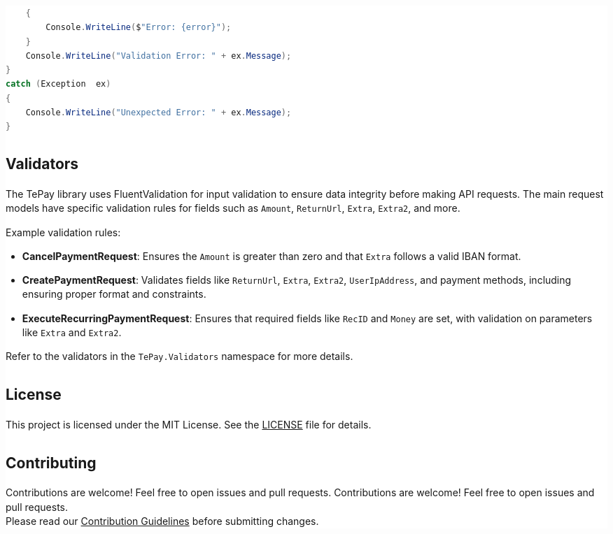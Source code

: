 ```csharp
	{
		Console.WriteLine($"Error: {error}");
	}
	Console.WriteLine("Validation Error: " + ex.Message);
}
catch (Exception  ex)
{
	Console.WriteLine("Unexpected Error: " + ex.Message);
}
```

## Validators

  
The TePay library uses FluentValidation for input validation to ensure data integrity before making API requests. The main request models have specific validation rules for fields such as `Amount`, `ReturnUrl`, `Extra`, `Extra2`, and more.

Example validation rules:

-  **CancelPaymentRequest**: Ensures the `Amount` is greater than zero and that `Extra` follows a valid IBAN format.

-  **CreatePaymentRequest**: Validates fields like `ReturnUrl`, `Extra`, `Extra2`, `UserIpAddress`, and payment methods, including ensuring proper format and constraints.

-  **ExecuteRecurringPaymentRequest**: Ensures that required fields like `RecID` and `Money` are set, with validation on parameters like `Extra` and `Extra2`.

Refer to the validators in the `TePay.Validators` namespace for more details.


## License

This project is licensed under the MIT License. See the [LICENSE](./LICENSE) file for details.

## Contributing

Contributions are welcome! Feel free to open issues and pull requests.
Contributions are welcome! Feel free to open issues and pull requests.  
Please read our [Contribution Guidelines](CONTRIBUTING.md) before submitting changes.
